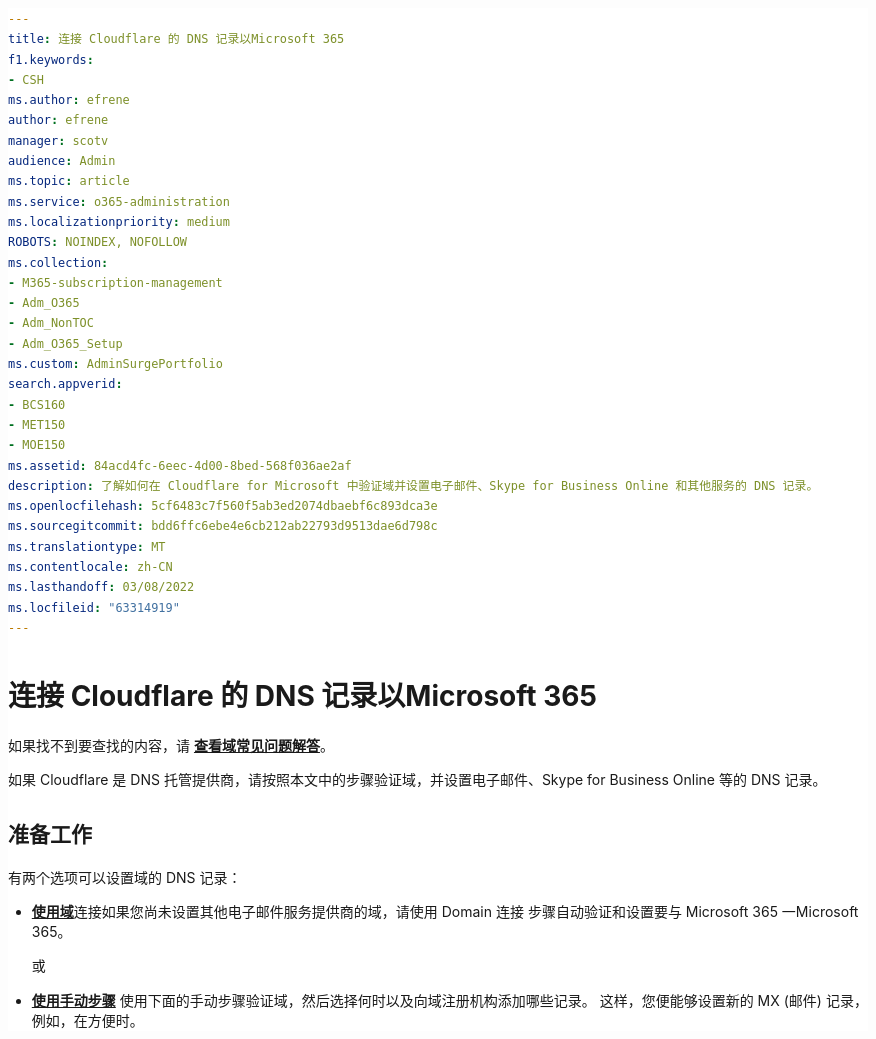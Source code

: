 ```yaml
---
title: 连接 Cloudflare 的 DNS 记录以Microsoft 365
f1.keywords:
- CSH
ms.author: efrene
author: efrene
manager: scotv
audience: Admin
ms.topic: article
ms.service: o365-administration
ms.localizationpriority: medium
ROBOTS: NOINDEX, NOFOLLOW
ms.collection:
- M365-subscription-management
- Adm_O365
- Adm_NonTOC
- Adm_O365_Setup
ms.custom: AdminSurgePortfolio
search.appverid:
- BCS160
- MET150
- MOE150
ms.assetid: 84acd4fc-6eec-4d00-8bed-568f036ae2af
description: 了解如何在 Cloudflare for Microsoft 中验证域并设置电子邮件、Skype for Business Online 和其他服务的 DNS 记录。
ms.openlocfilehash: 5cf6483c7f560f5ab3ed2074dbaebf6c893dca3e
ms.sourcegitcommit: bdd6ffc6ebe4e6cb212ab22793d9513dae6d798c
ms.translationtype: MT
ms.contentlocale: zh-CN
ms.lasthandoff: 03/08/2022
ms.locfileid: "63314919"
---
```

# <a name="connect-your-dns-records-at-cloudflare-to-microsoft-365"></a>连接 Cloudflare 的 DNS 记录以Microsoft 365

 如果找不到要查找的内容，请 **[查看域常见问题解答](../setup/domains-faq.yml)**。 

如果 Cloudflare 是 DNS 托管提供商，请按照本文中的步骤验证域，并设置电子邮件、Skype for Business Online 等的 DNS 记录。

## <a name="before-you-begin"></a>准备工作

有两个选项可以设置域的 DNS 记录：

- [**使用域**](#use-domain-connect-to-verify-and-set-up-your-domain)连接如果您尚未设置其他电子邮件服务提供商的域，请使用 Domain 连接 步骤自动验证和设置要与 Microsoft 365 一Microsoft 365。 

    或

- [**使用手动步骤**](#create-dns-records-with-manual-setup) 使用下面的手动步骤验证域，然后选择何时以及向域注册机构添加哪些记录。 这样，您便能够设置新的 MX (邮件) 记录，例如，在方便时。 
